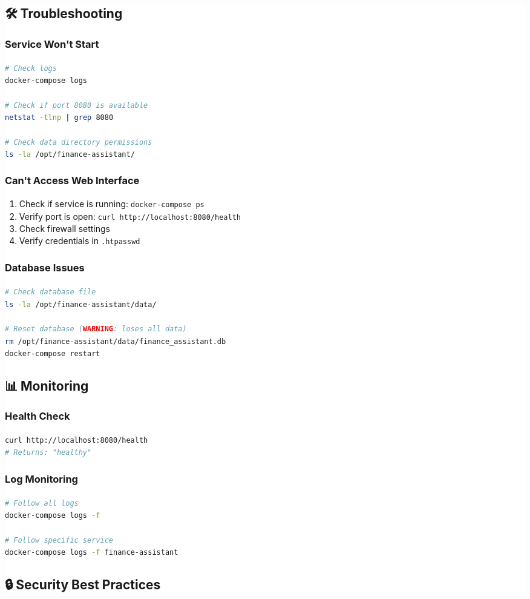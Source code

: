 ## 🛠️ Troubleshooting

### Service Won't Start
```bash
# Check logs
docker-compose logs

# Check if port 8080 is available
netstat -tlnp | grep 8080

# Check data directory permissions
ls -la /opt/finance-assistant/
```

### Can't Access Web Interface
1. Check if service is running: `docker-compose ps`
2. Verify port is open: `curl http://localhost:8080/health`
3. Check firewall settings
4. Verify credentials in `.htpasswd`

### Database Issues
```bash
# Check database file
ls -la /opt/finance-assistant/data/

# Reset database (WARNING: loses all data)
rm /opt/finance-assistant/data/finance_assistant.db
docker-compose restart
```

## 📊 Monitoring

### Health Check
```bash
curl http://localhost:8080/health
# Returns: "healthy"
```

### Log Monitoring
```bash
# Follow all logs
docker-compose logs -f

# Follow specific service
docker-compose logs -f finance-assistant
```

## 🔒 Security Best Practices
